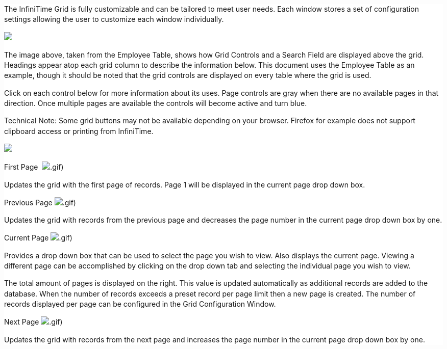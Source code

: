 The InfiniTime Grid is
fully customizable and can be tailored to meet user needs. Each window
stores a set of configuration settings allowing the user to customize
each window individually.

![](/img/ch3term_4.gif)

The image above, taken from the Employee Table, shows how Grid Controls
and a Search Field are displayed above the grid. Headings appear atop
each grid column to describe the information below. This document uses
the Employee Table as an example, though it should be noted that the grid
controls are displayed on every table where the grid is used.

Click on each control below for more information about its uses. Page
controls are gray when there are no available pages in that direction.
Once multiple pages are available the controls will become active and
turn blue.

Technical Note: Some grid buttons may not be available
depending on your browser. Firefox for example does not support clipboard
access or printing from InfiniTime.

![](/img/EmployeeProfile_002.png)

First Page  ![](/img/SoftwareOverview_001_Btn5_Schedule.png).gif)

Updates
the grid with the first page of records. Page 1 will be displayed in the
current page drop down box.

Previous Page ![](/img/SoftwareOverview_001_Btn1_Company.png).gif)

Updates the grid with records from the
previous page and decreases the page number in the current page drop down
box by one.

Current Page ![](/img/Example_2_Sel_DesiredItem.gif).gif)

Provides a drop down box that can be used
to select the page you wish to view. Also displays the current page. Viewing
a different page can be accomplished by clicking on the drop down tab
and selecting the individual page you wish to view.

The total amount of pages is displayed
on the right. This value is updated automatically as additional records
are added to the database. When the number of records exceeds a preset
record per page limit then a new page is created. The number of records
displayed per page can be configured in the Grid Configuration Window.

Next Page
![](/img/TimePickerGrapic.gif).gif)

Updates the grid with records from the
next page and increases the page number in the current page drop down
box by one.
